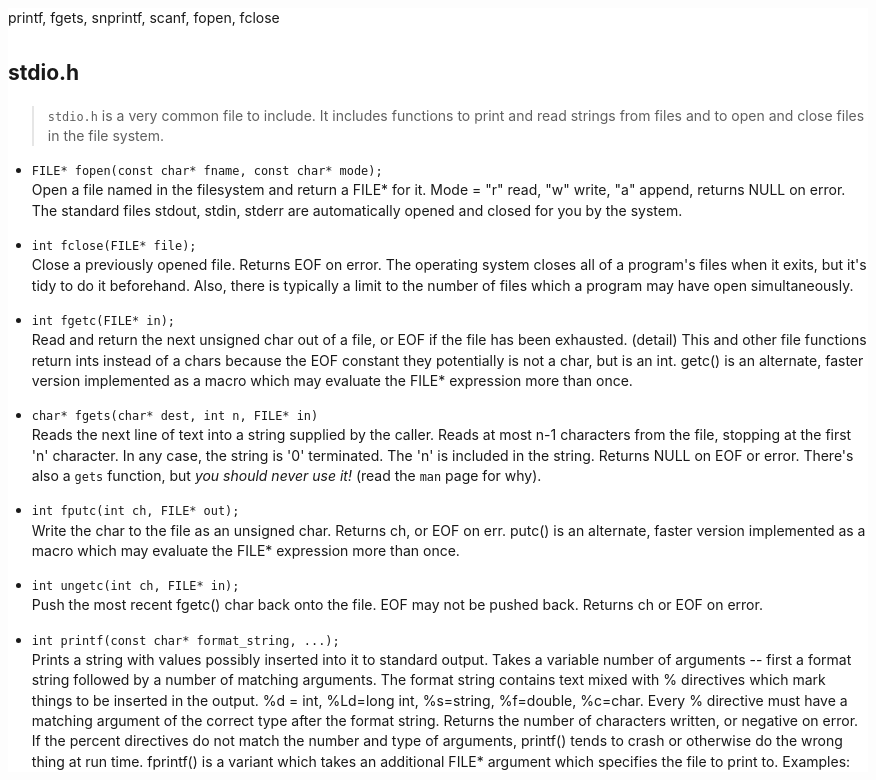 <div class="index">

printf, fgets, snprintf, scanf, fopen, fclose

</div>

</div>

## stdio.h

> `stdio.h` is a very common file to include. It includes functions to
> print and read strings from files and to open and close files in the
> file system.

  - `FILE* fopen(const char* fname, const char* mode);`  
    Open a file named in the filesystem and return a FILE\* for it. Mode
    = "r" read, "w" write, "a" append, returns NULL on error. The
    standard files stdout, stdin, stderr are automatically opened and
    closed for you by the system.

  - `int fclose(FILE* file);`  
    Close a previously opened file. Returns EOF on error. The operating
    system closes all of a program's files when it exits, but it's tidy
    to do it beforehand. Also, there is typically a limit to the number
    of files which a program may have open simultaneously.

  - `int fgetc(FILE* in);`  
    Read and return the next unsigned char out of a file, or EOF if the
    file has been exhausted. (detail) This and other file functions
    return ints instead of a chars because the EOF constant they
    potentially is not a char, but is an int. getc() is an alternate,
    faster version implemented as a macro which may evaluate the FILE\*
    expression more than once.

  - `char* fgets(char* dest, int n, FILE* in)`  
    Reads the next line of text into a string supplied by the caller.
    Reads at most n-1 characters from the file, stopping at the first
    'n' character. In any case, the string is '0' terminated. The 'n' is
    included in the string. Returns NULL on EOF or error. There's also a
    `gets` function, but *you should never use it\!* (read the `man`
    page for why).

  - `int fputc(int ch, FILE* out);`  
    Write the char to the file as an unsigned char. Returns ch, or EOF
    on err. putc() is an alternate, faster version implemented as a
    macro which may evaluate the FILE\* expression more than once.

  - `int ungetc(int ch, FILE* in);`  
    Push the most recent fgetc() char back onto the file. EOF may not be
    pushed back. Returns ch or EOF on error.

  - `int printf(const char* format_string, ...);`  
    Prints a string with values possibly inserted into it to standard
    output. Takes a variable number of arguments -- first a format
    string followed by a number of matching arguments. The format string
    contains text mixed with % directives which mark things to be
    inserted in the output. %d = int, %Ld=long int, %s=string,
    %f=double, %c=char. Every % directive must have a matching argument
    of the correct type after the format string. Returns the number of
    characters written, or negative on error. If the percent directives
    do not match the number and type of arguments, printf() tends to
    crash or otherwise do the wrong thing at run time. fprintf() is a
    variant which takes an additional FILE\* argument which specifies
    the file to print to. Examples:
    